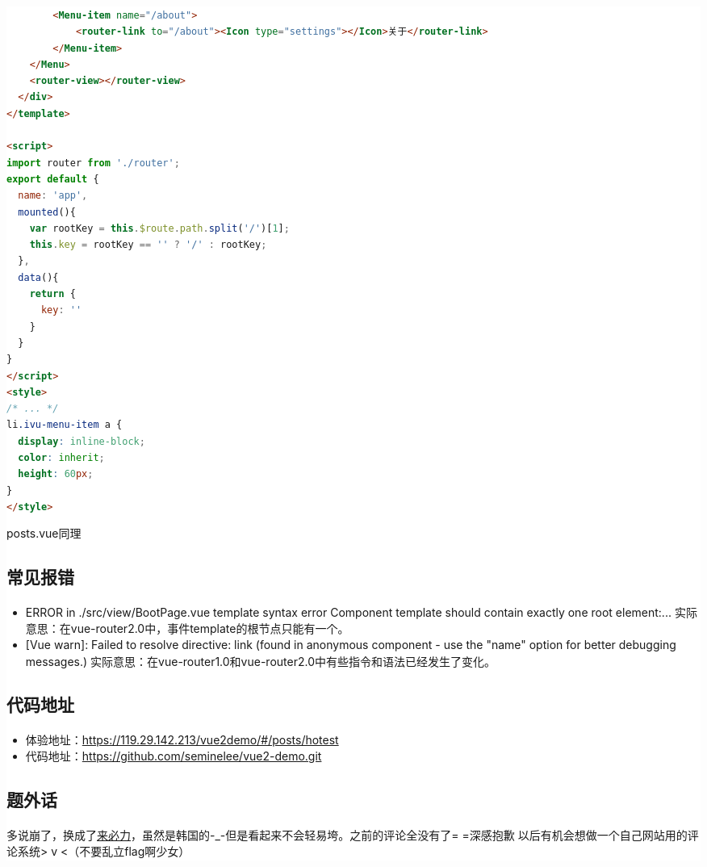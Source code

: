 ``` html
        <Menu-item name="/about">
            <router-link to="/about"><Icon type="settings"></Icon>关于</router-link>
        </Menu-item>
    </Menu>
    <router-view></router-view>
  </div>
</template>

<script>
import router from './router';
export default {
  name: 'app',
  mounted(){
    var rootKey = this.$route.path.split('/')[1];
    this.key = rootKey == '' ? '/' : rootKey;
  },
  data(){
    return {
      key: ''
    }
  }
}
</script>
<style>
/* ... */
li.ivu-menu-item a {
  display: inline-block;
  color: inherit;
  height: 60px;
}
</style>
```
posts.vue同理

## 常见报错
 - ERROR in ./src/view/BootPage.vue
template syntax error Component template should contain exactly one root element:...
实际意思：在vue-router2.0中，事件template的根节点只能有一个。
 - [Vue warn]: Failed to resolve directive: link
(found in anonymous component - use the "name" option for better debugging messages.)
实际意思：在vue-router1.0和vue-router2.0中有些指令和语法已经发生了变化。

## 代码地址

 - 体验地址：https://119.29.142.213/vue2demo/#/posts/hotest
 - 代码地址：https://github.com/seminelee/vue2-demo.git

## 题外话
多说崩了，换成了[来必力](https://www.drixn.com/2017/LiveReCommentsSystem/)，虽然是韩国的-_-但是看起来不会轻易垮。之前的评论全没有了= =深感抱歉
以后有机会想做一个自己网站用的评论系统> v <（不要乱立flag啊少女）
